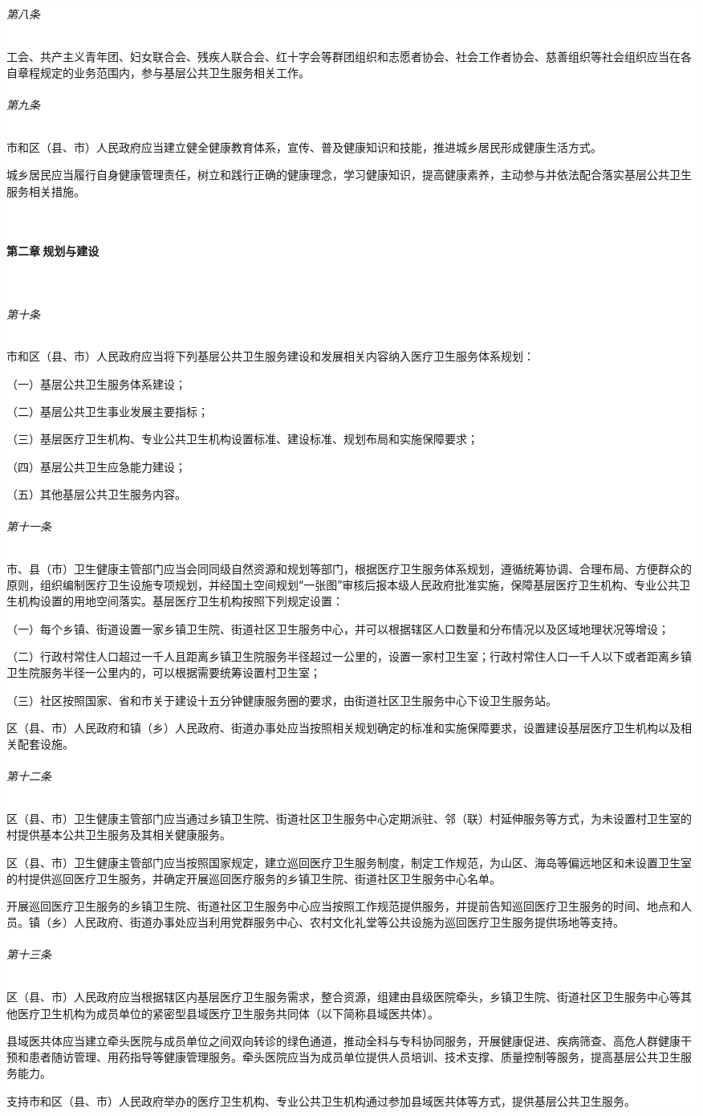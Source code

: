 ###### 第八条

工会、共产主义青年团、妇女联合会、残疾人联合会、红十字会等群团组织和志愿者协会、社会工作者协会、慈善组织等社会组织应当在各自章程规定的业务范围内，参与基层公共卫生服务相关工作。

###### 第九条

市和区（县、市）人民政府应当建立健全健康教育体系，宣传、普及健康知识和技能，推进城乡居民形成健康生活方式。

城乡居民应当履行自身健康管理责任，树立和践行正确的健康理念，学习健康知识，提高健康素养，主动参与并依法配合落实基层公共卫生服务相关措施。

​

#### 第二章 规划与建设

​

###### 第十条

市和区（县、市）人民政府应当将下列基层公共卫生服务建设和发展相关内容纳入医疗卫生服务体系规划：

（一）基层公共卫生服务体系建设；

（二）基层公共卫生事业发展主要指标；

（三）基层医疗卫生机构、专业公共卫生机构设置标准、建设标准、规划布局和实施保障要求；

（四）基层公共卫生应急能力建设；

（五）其他基层公共卫生服务内容。

###### 第十一条

市、县（市）卫生健康主管部门应当会同同级自然资源和规划等部门，根据医疗卫生服务体系规划，遵循统筹协调、合理布局、方便群众的原则，组织编制医疗卫生设施专项规划，并经国土空间规划“一张图”审核后报本级人民政府批准实施，保障基层医疗卫生机构、专业公共卫生机构设置的用地空间落实。基层医疗卫生机构按照下列规定设置：

（一）每个乡镇、街道设置一家乡镇卫生院、街道社区卫生服务中心，并可以根据辖区人口数量和分布情况以及区域地理状况等增设；

（二）行政村常住人口超过一千人且距离乡镇卫生院服务半径超过一公里的，设置一家村卫生室；行政村常住人口一千人以下或者距离乡镇卫生院服务半径一公里内的，可以根据需要统筹设置村卫生室；

（三）社区按照国家、省和市关于建设十五分钟健康服务圈的要求，由街道社区卫生服务中心下设卫生服务站。

区（县、市）人民政府和镇（乡）人民政府、街道办事处应当按照相关规划确定的标准和实施保障要求，设置建设基层医疗卫生机构以及相关配套设施。

###### 第十二条

区（县、市）卫生健康主管部门应当通过乡镇卫生院、街道社区卫生服务中心定期派驻、邻（联）村延伸服务等方式，为未设置村卫生室的村提供基本公共卫生服务及其相关健康服务。

区（县、市）卫生健康主管部门应当按照国家规定，建立巡回医疗卫生服务制度，制定工作规范，为山区、海岛等偏远地区和未设置卫生室的村提供巡回医疗卫生服务，并确定开展巡回医疗服务的乡镇卫生院、街道社区卫生服务中心名单。

开展巡回医疗卫生服务的乡镇卫生院、街道社区卫生服务中心应当按照工作规范提供服务，并提前告知巡回医疗卫生服务的时间、地点和人员。镇（乡）人民政府、街道办事处应当利用党群服务中心、农村文化礼堂等公共设施为巡回医疗卫生服务提供场地等支持。

###### 第十三条

区（县、市）人民政府应当根据辖区内基层医疗卫生服务需求，整合资源，组建由县级医院牵头，乡镇卫生院、街道社区卫生服务中心等其他医疗卫生机构为成员单位的紧密型县域医疗卫生服务共同体（以下简称县域医共体）。

县域医共体应当建立牵头医院与成员单位之间双向转诊的绿色通道，推动全科与专科协同服务，开展健康促进、疾病筛查、高危人群健康干预和患者随访管理、用药指导等健康管理服务。牵头医院应当为成员单位提供人员培训、技术支撑、质量控制等服务，提高基层公共卫生服务能力。

支持市和区（县、市）人民政府举办的医疗卫生机构、专业公共卫生机构通过参加县域医共体等方式，提供基层公共卫生服务。

